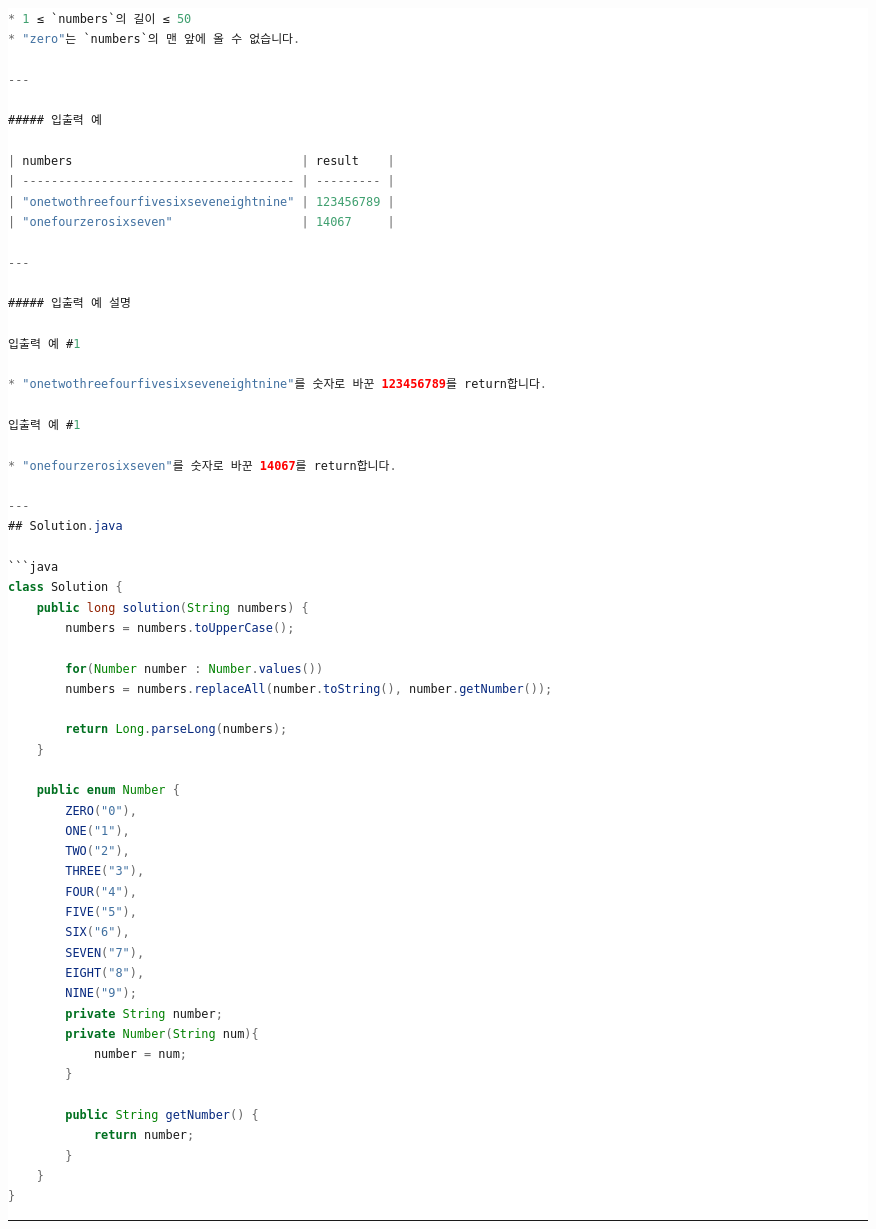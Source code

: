 ```java
* 1 ≤ `numbers`의 길이 ≤ 50
* "zero"는 `numbers`의 맨 앞에 올 수 없습니다.

---

##### 입출력 예

| numbers                                | result    |
| -------------------------------------- | --------- |
| "onetwothreefourfivesixseveneightnine" | 123456789 |
| "onefourzerosixseven"                  | 14067     |

---

##### 입출력 예 설명

입출력 예 #1

* "onetwothreefourfivesixseveneightnine"를 숫자로 바꾼 123456789를 return합니다.

입출력 예 #1

* "onefourzerosixseven"를 숫자로 바꾼 14067를 return합니다.

---
## Solution.java

```java
class Solution {
    public long solution(String numbers) {
        numbers = numbers.toUpperCase();
        
        for(Number number : Number.values())
        numbers = numbers.replaceAll(number.toString(), number.getNumber());
        
        return Long.parseLong(numbers);
    }
    
    public enum Number {
        ZERO("0"), 
        ONE("1"), 
        TWO("2"), 
        THREE("3"), 
        FOUR("4"), 
        FIVE("5"), 
        SIX("6"), 
        SEVEN("7"), 
        EIGHT("8"), 
        NINE("9");
        private String number;
        private Number(String num){
            number = num;
        }

        public String getNumber() {
            return number;
        }
    }
}
```

---